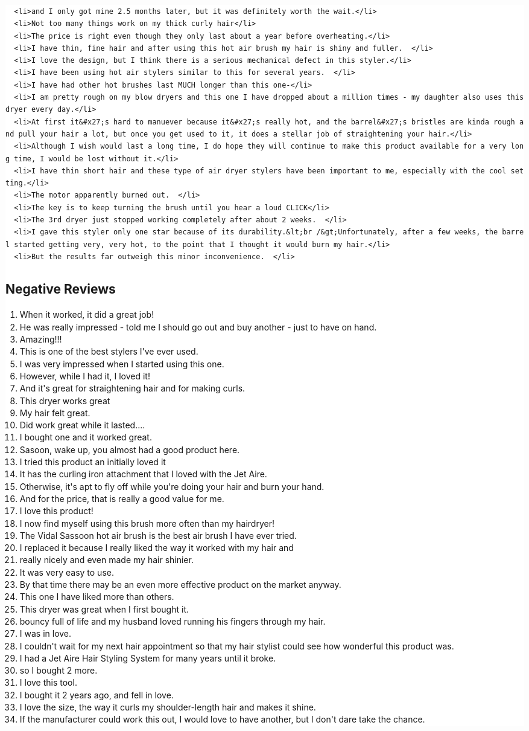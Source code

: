       <li>and I only got mine 2.5 months later, but it was definitely worth the wait.</li>
      <li>Not too many things work on my thick curly hair</li>
      <li>The price is right even though they only last about a year before overheating.</li>
      <li>I have thin, fine hair and after using this hot air brush my hair is shiny and fuller.  </li>
      <li>I love the design, but I think there is a serious mechanical defect in this styler.</li>
      <li>I have been using hot air stylers similar to this for several years.  </li>
      <li>I have had other hot brushes last MUCH longer than this one-</li>
      <li>I am pretty rough on my blow dryers and this one I have dropped about a million times - my daughter also uses this dryer every day.</li>
      <li>At first it&#x27;s hard to manuever because it&#x27;s really hot, and the barrel&#x27;s bristles are kinda rough and pull your hair a lot, but once you get used to it, it does a stellar job of straightening your hair.</li>
      <li>Although I wish would last a long time, I do hope they will continue to make this product available for a very long time, I would be lost without it.</li>
      <li>I have thin short hair and these type of air dryer stylers have been important to me, especially with the cool setting.</li>
      <li>The motor apparently burned out.  </li>
      <li>The key is to keep turning the brush until you hear a loud CLICK</li>
      <li>The 3rd dryer just stopped working completely after about 2 weeks.  </li>
      <li>I gave this styler only one star because of its durability.&lt;br /&gt;Unfortunately, after a few weeks, the barrel started getting very, very hot, to the point that I thought it would burn my hair.</li>
      <li>But the results far outweigh this minor inconvenience.  </li>
</ol>


<h2>Negative Reviews</h2>
<ol>
<li> When it worked, it did a great job!</li>
<li> He was really impressed - told me I should go out and buy another - just to have on hand.</li>
<li> Amazing!!!  </li>
<li> This is one of the best stylers I&#x27;ve ever used.</li>
<li> I was very impressed when I started using this one.  </li>
<li> However, while I had it, I loved it!</li>
<li> And it&#x27;s great for straightening hair and for making curls.  </li>
<li> This dryer works great</li>
<li> My hair felt great.  </li>
<li> Did work great while it lasted....  </li>
<li> I bought one and it worked great.</li>
<li> Sasoon, wake up, you almost had a good product here.</li>
<li> I tried this product an initially loved it</li>
<li> It has the curling iron attachment that I loved with the Jet Aire.  </li>
<li> Otherwise, it&#x27;s apt to fly off while you&#x27;re doing your hair and burn your hand.</li>
<li> And for the price, that is really a good value for me.  </li>
<li> I love this product!  </li>
<li> I now find myself using this brush more often than my hairdryer!</li>
<li> The Vidal Sassoon hot air brush is the best air brush I have ever tried.</li>
<li> I replaced it because I really liked the way it worked with my hair and</li>
<li> really nicely and even made my hair shinier.  </li>
<li> It was very easy to use.</li>
<li> By that time there may be an even more effective product on the market anyway.</li>
<li> This one I have liked more than others.</li>
<li> This dryer was great when I first bought it.</li>
<li> bouncy full of life and my husband loved running his fingers through my hair.</li>
<li> I was in love.</li>
<li> I couldn&#x27;t wait for my next hair appointment so that my hair stylist could see how wonderful this product was.</li>
<li> I had a Jet Aire Hair Styling System for many years until it broke.  </li>
<li> so I bought 2 more.  </li>
<li> I love this tool.  </li>
<li> I bought it 2 years ago, and fell in love.  </li>
<li> I love the size, the way it curls my shoulder-length hair and makes it shine.</li>
<li> If the manufacturer could work this out, I would love to have another, but I don&#x27;t dare take the chance.</li>